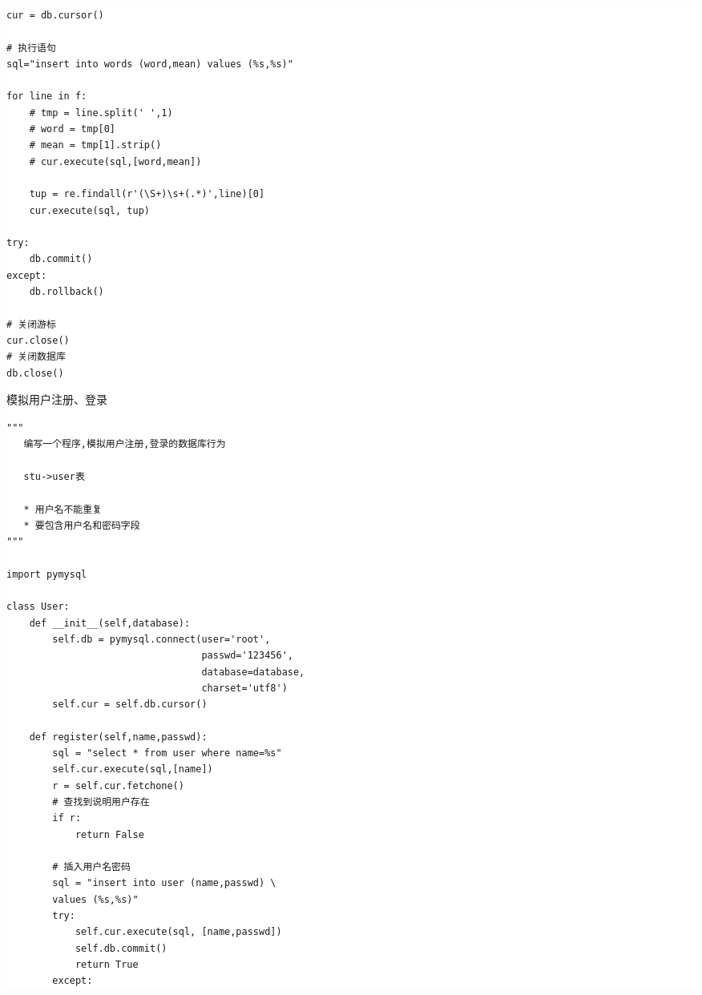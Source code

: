 ```
cur = db.cursor()

# 执行语句
sql="insert into words (word,mean) values (%s,%s)"

for line in f:
    # tmp = line.split(' ',1)
    # word = tmp[0]
    # mean = tmp[1].strip()
    # cur.execute(sql,[word,mean])

    tup = re.findall(r'(\S+)\s+(.*)',line)[0]
    cur.execute(sql, tup)

try:
    db.commit()
except:
    db.rollback()

# 关闭游标
cur.close()
# 关闭数据库
db.close()

```

模拟用户注册、登录

```
"""
   编写一个程序,模拟用户注册,登录的数据库行为

   stu->user表

   * 用户名不能重复
   * 要包含用户名和密码字段
"""

import pymysql

class User:
    def __init__(self,database):
        self.db = pymysql.connect(user='root',
                                  passwd='123456',
                                  database=database,
                                  charset='utf8')
        self.cur = self.db.cursor()

    def register(self,name,passwd):
        sql = "select * from user where name=%s"
        self.cur.execute(sql,[name])
        r = self.cur.fetchone()
        # 查找到说明用户存在
        if r:
            return False

        # 插入用户名密码
        sql = "insert into user (name,passwd) \
        values (%s,%s)"
        try:
            self.cur.execute(sql, [name,passwd])
            self.db.commit()
            return True
        except:
```
